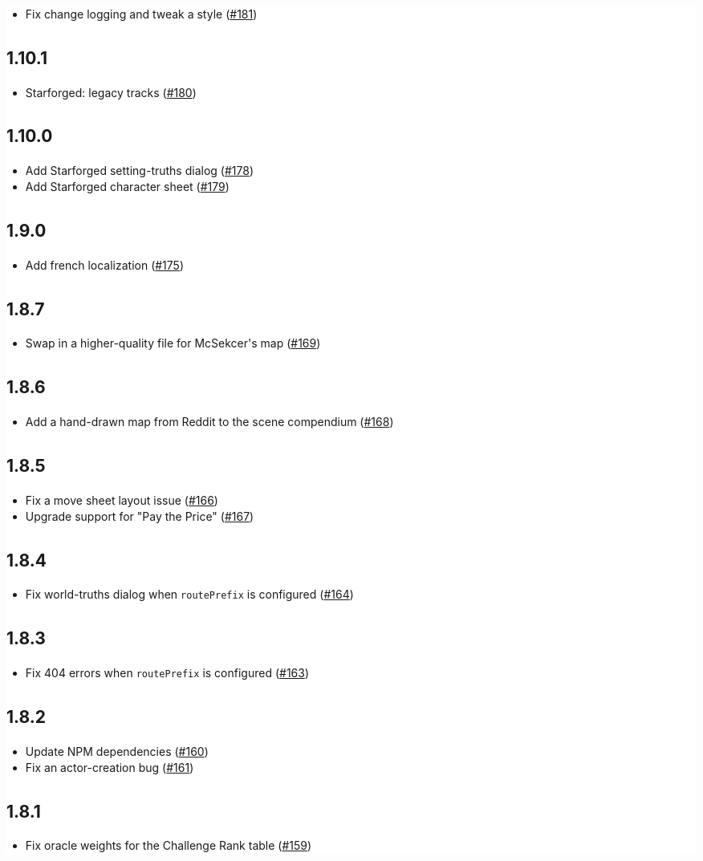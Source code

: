- Fix change logging and tweak a style ([#181](https://github.com/ben/foundry-supersworn/pull/181))

## 1.10.1

- Starforged: legacy tracks ([#180](https://github.com/ben/foundry-supersworn/pull/180))

## 1.10.0

- Add Starforged setting-truths dialog ([#178](https://github.com/ben/foundry-supersworn/pull/178))
- Add Starforged character sheet ([#179](https://github.com/ben/foundry-supersworn/pull/179))

## 1.9.0

- Add french localization ([#175](https://github.com/ben/foundry-supersworn/pull/175))

## 1.8.7

- Swap in a higher-quality file for McSekcer's map ([#169](https://github.com/ben/foundry-supersworn/pull/169))

## 1.8.6

- Add a hand-drawn map from Reddit to the scene compendium ([#168](https://github.com/ben/foundry-supersworn/pull/168))

## 1.8.5

- Fix a move sheet layout issue ([#166](https://github.com/ben/foundry-supersworn/pull/166))
- Upgrade support for "Pay the Price" ([#167](https://github.com/ben/foundry-supersworn/pull/167))

## 1.8.4

- Fix world-truths dialog when `routePrefix` is configured ([#164](https://github.com/ben/foundry-supersworn/pull/164))

## 1.8.3

- Fix 404 errors when `routePrefix` is configured ([#163](https://github.com/ben/foundry-supersworn/pull/163))

## 1.8.2

- Update NPM dependencies ([#160](https://github.com/ben/foundry-supersworn/pull/160))
- Fix an actor-creation bug ([#161](https://github.com/ben/foundry-supersworn/pull/161))

## 1.8.1

- Fix oracle weights for the Challenge Rank table ([#159](https://github.com/ben/foundry-supersworn/pull/159))
